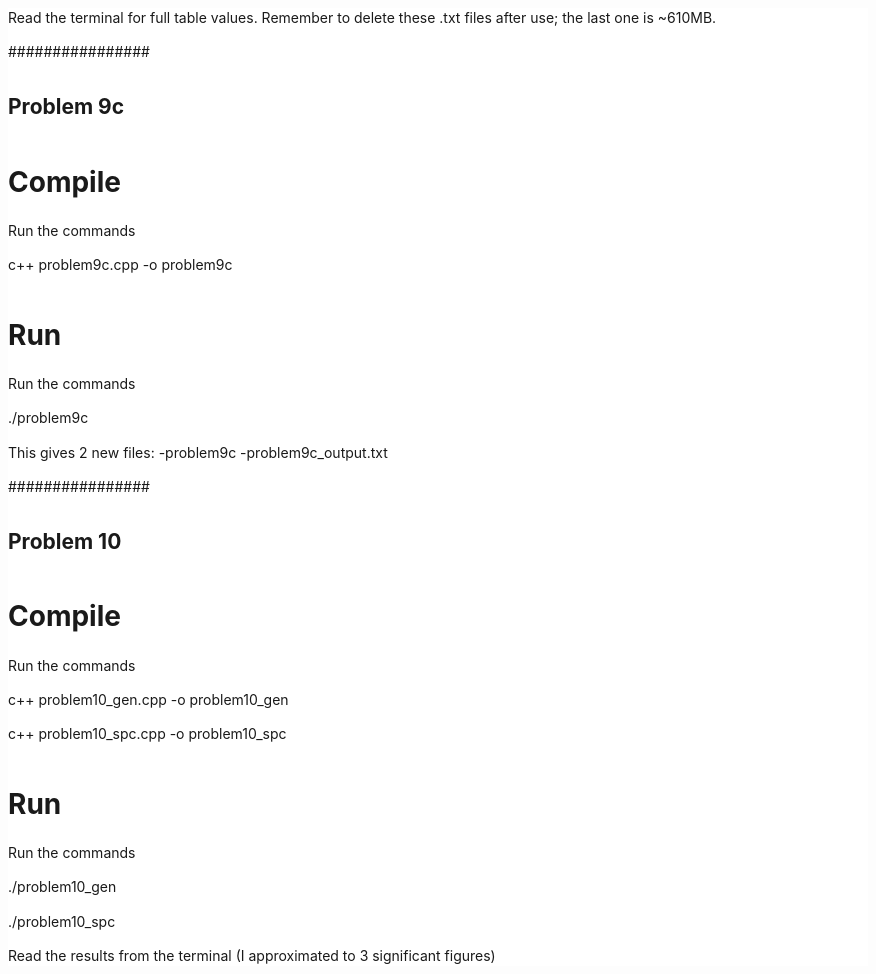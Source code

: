 Read the terminal for full table values.
Remember to delete these .txt files after use; the last one is ~610MB.

################
## Problem 9c ##
# Compile
Run the commands

c++ problem9c.cpp -o problem9c

# Run
Run the commands

./problem9c

This gives 2 new files:
-problem9c
-problem9c_output.txt

################
## Problem 10 ##
# Compile
Run the commands

c++ problem10_gen.cpp -o problem10_gen

c++ problem10_spc.cpp -o problem10_spc

# Run
Run the commands

./problem10_gen

./problem10_spc

Read the results from the terminal (I approximated to 3 significant figures)
